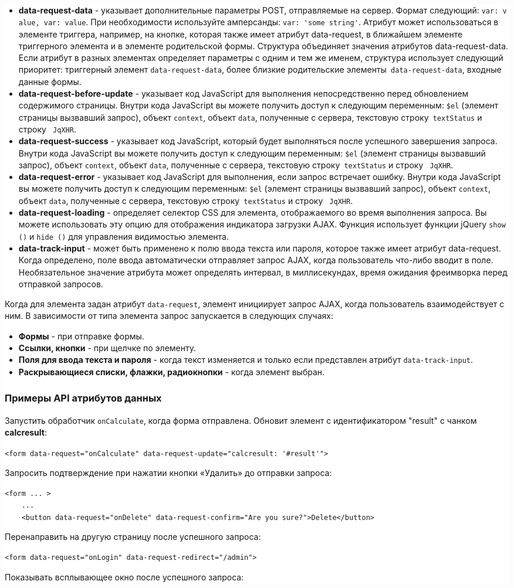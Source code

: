 - **data-request-data** - указывает дополнительные параметры POST, отправляемые на сервер. Формат следующий: `var: value, var: value`. При необходимости используйте амперсанды: `var: 'some string'`. Атрибут может использоваться в элементе триггера, например, на кнопке, которая также имеет атрибут data-request, в ближайшем элементе триггерного элемента и в элементе родительской формы. Структура объединяет значения атрибутов data-request-data. Если атрибут в разных элементах определяет параметры с одним и тем же именем, структура использует следующий приоритет: триггерный элемент `data-request-data`, более близкие родительские элементы` data-request-data`, входные данные формы.
- **data-request-before-update** - указывает код JavaScript для выполнения непосредственно перед обновлением содержимого страницы. Внутри кода JavaScript вы можете получить доступ к следующим переменным: `$el` (элемент страницы вызвавший запрос), объект `context`, объект `data`, полученные с сервера, текстовую строку` textStatus` и строку ` JqXHR`.
- **data-request-success** - указывает код JavaScript, который будет выполняться после успешного завершения запроса. Внутри кода JavaScript вы можете получить доступ к следующим переменным: `$el` (элемент страницы вызвавший запрос), объект `context`, объект `data`, полученные с сервера, текстовую строку` textStatus` и строку ` JqXHR`.
- **data-request-error** - указывает код JavaScript для выполнения, если запрос встречает ошибку.  Внутри кода JavaScript вы можете получить доступ к следующим переменным: `$el` (элемент страницы вызвавший запрос), объект `context`, объект `data`, полученные с сервера, текстовую строку` textStatus` и строку ` JqXHR`.
- **data-request-loading** - определяет селектор CSS для элемента, отображаемого во время выполнения запроса. Вы можете использовать эту опцию для отображения индикатора загрузки AJAX. Функция использует функции jQuery `show ()` и `hide ()` для управления видимостью элемента.
- **data-track-input** - может быть применено к полю ввода текста или пароля, которое также имеет атрибут data-request. Когда определено, поле ввода автоматически отправляет запрос AJAX, когда пользователь что-либо вводит в поле. Необязательное значение атрибута может определять интервал, в миллисекундах, время ожидания фреимворка перед отправкой запросов.

Когда для элемента задан атрибут `data-request`, элемент инициирует запрос AJAX, когда пользователь взаимодействует с ним. В зависимости от типа элемента запрос запускается в следующих случаях:

- **Формы** - при отправке формы.
- **Ссылки, кнопки** - при щелчке по элементу.
- **Поля для ввода текста и пароля** - когда текст изменяется и только если представлен атрибут `data-track-input`.
- **Раскрывающиеся списки, флажки, радиокнопки** - когда элемент выбран.

<a name="data-attribute-examples" class="anchor" href="#data-attribute-examples"></a>
### Примеры API атрибутов данных

Запустить обработчик `onCalculate`, когда форма отправлена. Обновит элемент с идентификатором "result" с чанком **calcresult**:

    <form data-request="onCalculate" data-request-update="calcresult: '#result'">

Запросить подтверждение при нажатии кнопки «Удалить» до отправки запроса:

    <form ... >
        ...
        <button data-request="onDelete" data-request-confirm="Are you sure?">Delete</button>

Перенаправить на другую страницу после успешного запроса:

    <form data-request="onLogin" data-request-redirect="/admin">

Показывать всплывающее окно после успешного запроса:
